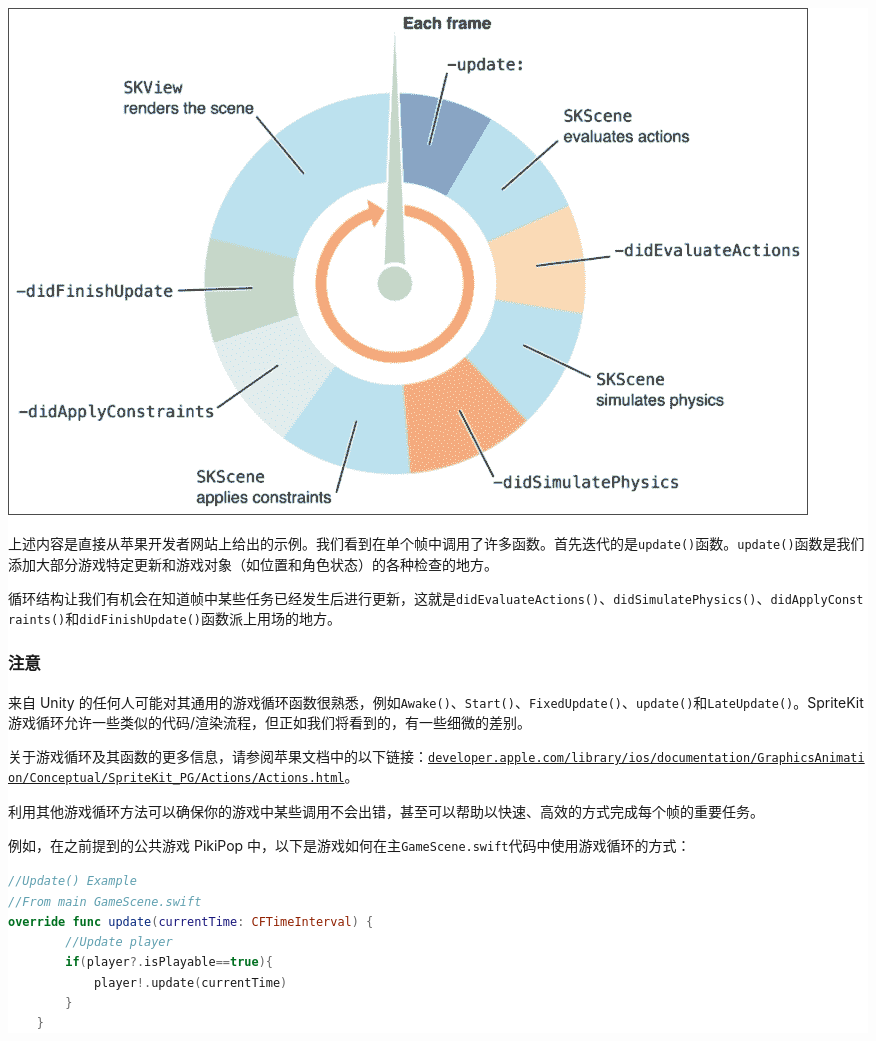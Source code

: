 ![游戏循环](img/00020.jpeg)

上述内容是直接从苹果开发者网站上给出的示例。我们看到在单个帧中调用了许多函数。首先迭代的是`update()`函数。`update()`函数是我们添加大部分游戏特定更新和游戏对象（如位置和角色状态）的各种检查的地方。

循环结构让我们有机会在知道帧中某些任务已经发生后进行更新，这就是`didEvaluateActions()`、`didSimulatePhysics()`、`didApplyConstraints()`和`didFinishUpdate()`函数派上用场的地方。

### 注意

来自 Unity 的任何人可能对其通用的游戏循环函数很熟悉，例如`Awake()`、`Start()`、`FixedUpdate()`、`update()`和`LateUpdate()`。SpriteKit 游戏循环允许一些类似的代码/渲染流程，但正如我们将看到的，有一些细微的差别。

关于游戏循环及其函数的更多信息，请参阅苹果文档中的以下链接：[`developer.apple.com/library/ios/documentation/GraphicsAnimation/Conceptual/SpriteKit_PG/Actions/Actions.html`](https://developer.apple.com/library/ios/documentation/GraphicsAnimation/Conceptual/SpriteKit_PG/Actions/Actions.html)。

利用其他游戏循环方法可以确保你的游戏中某些调用不会出错，甚至可以帮助以快速、高效的方式完成每个帧的重要任务。

例如，在之前提到的公共游戏 PikiPop 中，以下是游戏如何在主`GameScene.swift`代码中使用游戏循环的方式：

```swift
//Update() Example
//From main GameScene.swift
override func update(currentTime: CFTimeInterval) {
        //Update player
        if(player?.isPlayable==true){
            player!.update(currentTime)
        }
    }
```
